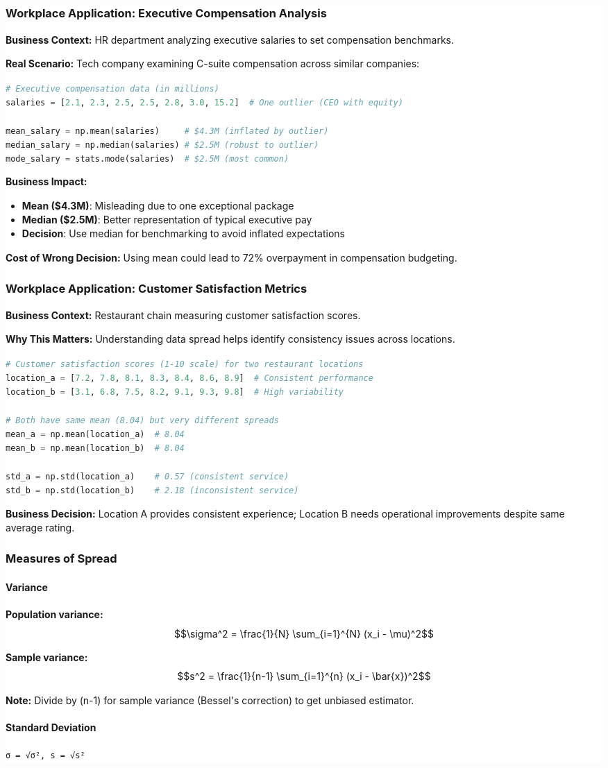 ### Workplace Application: Executive Compensation Analysis

**Business Context:** HR department analyzing executive salaries to set compensation benchmarks.

**Real Scenario:** Tech company examining C-suite compensation across similar companies:
```python
# Executive compensation data (in millions)
salaries = [2.1, 2.3, 2.5, 2.5, 2.8, 3.0, 15.2]  # One outlier (CEO with equity)

mean_salary = np.mean(salaries)     # $4.3M (inflated by outlier)
median_salary = np.median(salaries) # $2.5M (robust to outlier)
mode_salary = stats.mode(salaries)  # $2.5M (most common)
```

**Business Impact:**
- **Mean ($4.3M)**: Misleading due to one exceptional package
- **Median ($2.5M)**: Better representation of typical executive pay
- **Decision**: Use median for benchmarking to avoid inflated expectations

**Cost of Wrong Decision:** Using mean could lead to 72% overpayment in compensation budgeting.

### Workplace Application: Customer Satisfaction Metrics

**Business Context:** Restaurant chain measuring customer satisfaction scores.

**Why This Matters:** Understanding data spread helps identify consistency issues across locations.

```python
# Customer satisfaction scores (1-10 scale) for two restaurant locations
location_a = [7.2, 7.8, 8.1, 8.3, 8.4, 8.6, 8.9]  # Consistent performance
location_b = [3.1, 6.8, 7.5, 8.2, 9.1, 9.3, 9.8]  # High variability

# Both have same mean (8.04) but very different spreads
mean_a = np.mean(location_a)  # 8.04
mean_b = np.mean(location_b)  # 8.04

std_a = np.std(location_a)    # 0.57 (consistent service)
std_b = np.std(location_b)    # 2.18 (inconsistent service)
```

**Business Decision:** Location A provides consistent experience; Location B needs operational improvements despite same average rating.

### Measures of Spread

#### Variance
**Population variance:**
$$\sigma^2 = \frac{1}{N} \sum_{i=1}^{N} (x_i - \mu)^2$$

**Sample variance:**
$$s^2 = \frac{1}{n-1} \sum_{i=1}^{n} (x_i - \bar{x})^2$$

**Note:** Divide by (n-1) for sample variance (Bessel's correction) to get unbiased estimator.

#### Standard Deviation
```
σ = √σ², s = √s²
```
